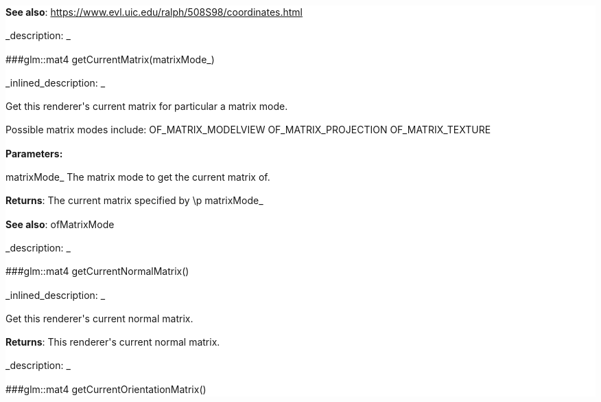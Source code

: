 **See also**: https://www.evl.uic.edu/ralph/508S98/coordinates.html





_description: _









###glm::mat4 getCurrentMatrix(matrixMode_)



_inlined_description: _

Get this renderer's current matrix for particular a matrix mode.

Possible matrix modes include:
		OF_MATRIX_MODELVIEW
		OF_MATRIX_PROJECTION
		OF_MATRIX_TEXTURE


**Parameters:**

matrixMode_ The matrix mode to get the current matrix of.

**Returns**: The current matrix specified by \p matrixMode_

**See also**: ofMatrixMode





_description: _









###glm::mat4 getCurrentNormalMatrix()



_inlined_description: _

Get this renderer's current normal matrix.

**Returns**: This renderer's current normal matrix.





_description: _









###glm::mat4 getCurrentOrientationMatrix()

